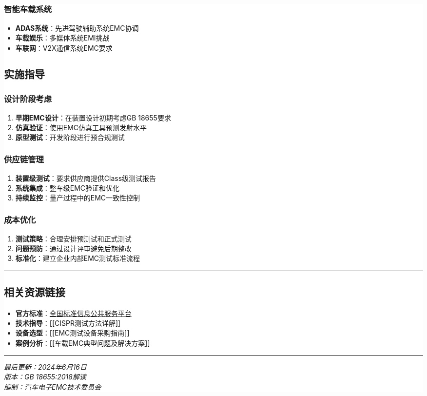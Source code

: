 ### 智能车载系统
- **ADAS系统**：先进驾驶辅助系统EMC协调
- **车载娱乐**：多媒体系统EMI挑战
- **车联网**：V2X通信系统EMC要求

## 实施指导

### 设计阶段考虑
1. **早期EMC设计**：在装置设计初期考虑GB 18655要求
2. **仿真验证**：使用EMC仿真工具预测发射水平
3. **原型测试**：开发阶段进行预合规测试

### 供应链管理
1. **装置级测试**：要求供应商提供Class级测试报告
2. **系统集成**：整车级EMC验证和优化
3. **持续监控**：量产过程中的EMC一致性控制

### 成本优化
1. **测试策略**：合理安排预测试和正式测试
2. **问题预防**：通过设计评审避免后期整改
3. **标准化**：建立企业内部EMC测试标准流程

---

## 相关资源链接

- **官方标准**：[全国标准信息公共服务平台](https://std.samr.gov.cn/)
- **技术指导**：[[CISPR测试方法详解]]
- **设备选型**：[[EMC测试设备采购指南]]
- **案例分析**：[[车载EMC典型问题及解决方案]]

---

*最后更新：2024年6月16日*  
*版本：GB 18655:2018解读*  
*编制：汽车电子EMC技术委员会*